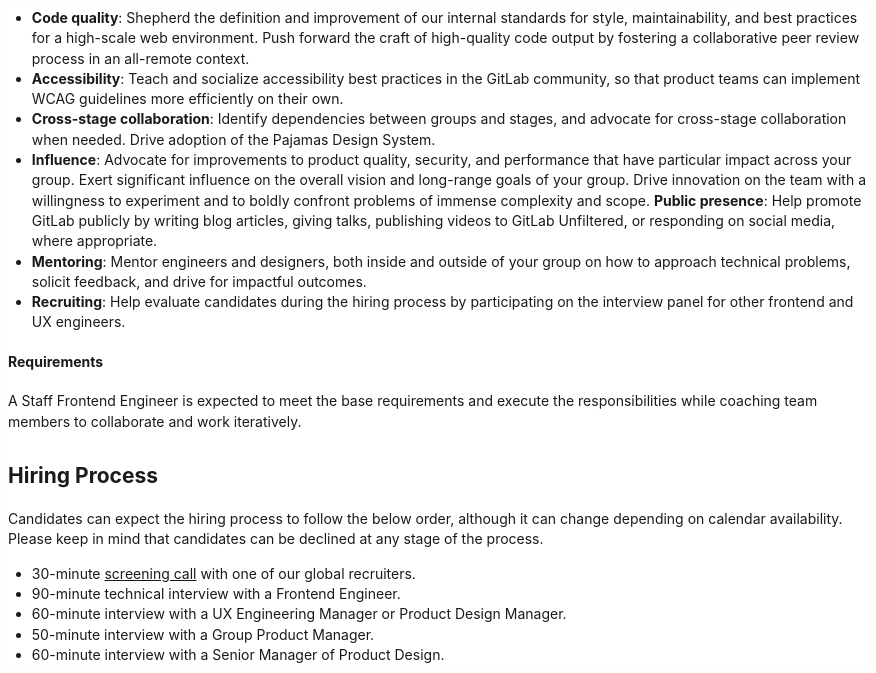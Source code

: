 - **Code quality**: Shepherd the definition and improvement of our internal standards for style, maintainability, and best practices for a high-scale web environment. Push forward the craft of high-quality code output by fostering a collaborative peer review process in an all-remote context.
- **Accessibility**: Teach and socialize accessibility best practices in the GitLab community, so that product teams can implement WCAG guidelines more efficiently on their own.
- **Cross-stage collaboration**: Identify dependencies between groups and stages, and advocate for cross-stage collaboration when needed. Drive adoption of the Pajamas Design System.
- **Influence**: Advocate for improvements to product quality, security, and performance that have particular impact across your group. Exert significant influence on the overall vision and long-range goals of your group. Drive innovation on the team with a willingness to experiment and to boldly confront problems of immense complexity and scope.
**Public presence**: Help promote GitLab publicly by writing blog articles, giving talks, publishing videos to GitLab Unfiltered, or responding on social media, where appropriate.
- **Mentoring**: Mentor engineers and designers, both inside and outside of your group on how to approach technical problems, solicit feedback, and drive for impactful outcomes.
- **Recruiting**: Help evaluate candidates during the hiring process by participating on the interview panel for other frontend and UX engineers.

#### Requirements

A Staff Frontend Engineer is expected to meet the base requirements and execute the responsibilities while coaching team members to collaborate and work iteratively.

## Hiring Process

Candidates can expect the hiring process to follow the below order, although it can change depending on calendar availability. Please keep in mind that candidates can be declined at any stage of the process.

- 30-minute [screening call](/handbook/hiring/candidate-faq/#screening-call) with one of our global recruiters.
- 90-minute technical interview with a Frontend Engineer.
- 60-minute interview with a UX Engineering Manager or Product Design Manager.
- 50-minute interview with a Group Product Manager.
- 60-minute interview with a Senior Manager of Product Design.
